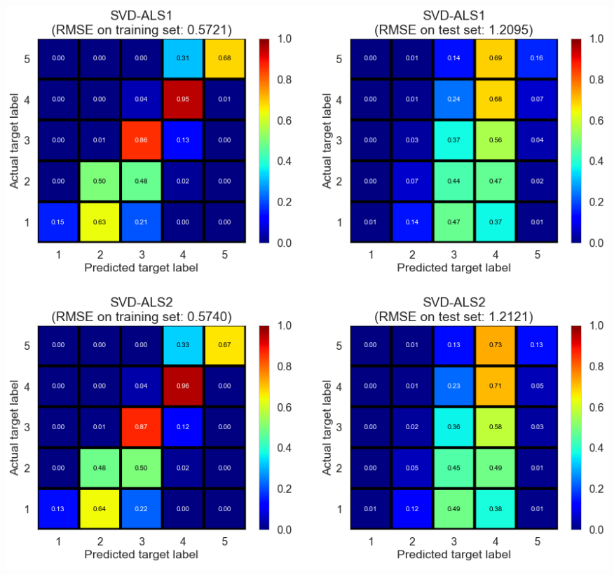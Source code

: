 ![png](07_results_files/07_results_4_75.png)


    



![png](07_results_files/07_results_4_77.png)


    


